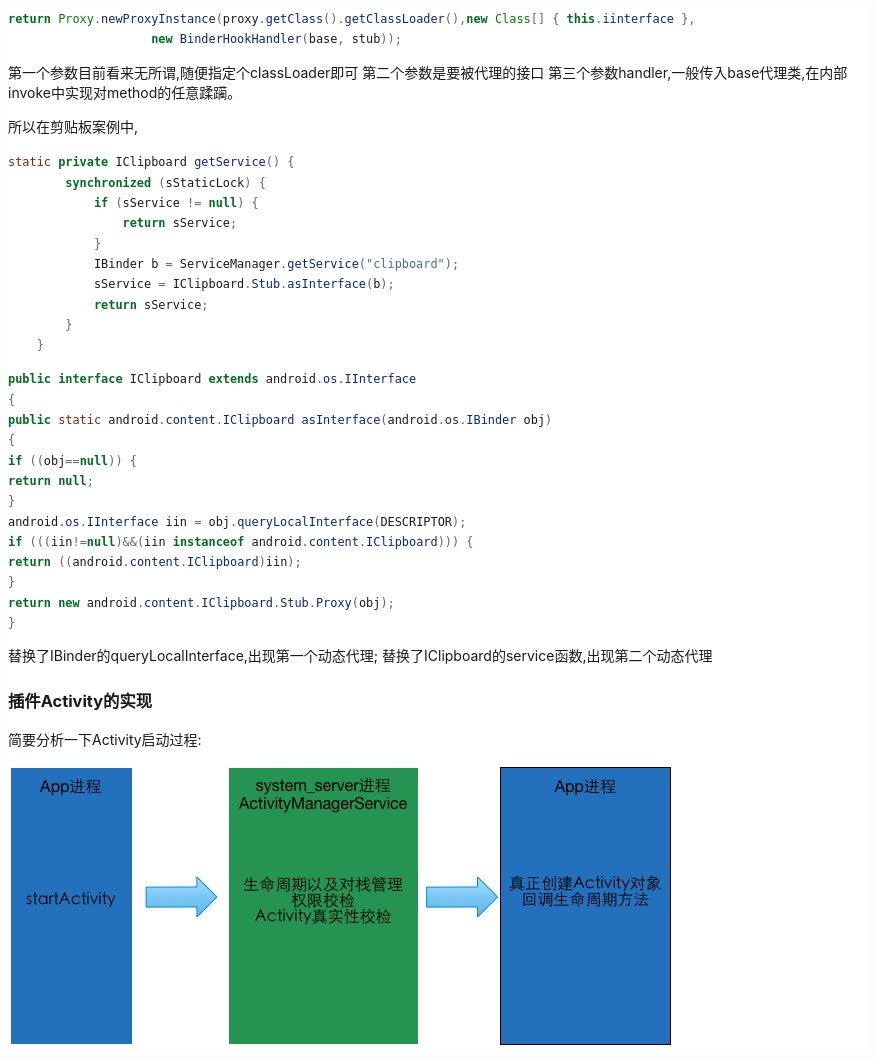 

```java
return Proxy.newProxyInstance(proxy.getClass().getClassLoader(),new Class[] { this.iinterface },
                    new BinderHookHandler(base, stub));
```
第一个参数目前看来无所谓,随便指定个classLoader即可
第二个参数是要被代理的接口
第三个参数handler,一般传入base代理类,在内部invoke中实现对method的任意蹂躏。

所以在剪贴板案例中,

```Java
static private IClipboard getService() {
        synchronized (sStaticLock) {
            if (sService != null) {
                return sService;
            }
            IBinder b = ServiceManager.getService("clipboard");
            sService = IClipboard.Stub.asInterface(b);
            return sService;
        }
    }
```
```java
public interface IClipboard extends android.os.IInterface
{
public static android.content.IClipboard asInterface(android.os.IBinder obj)
{
if ((obj==null)) {
return null;
}
android.os.IInterface iin = obj.queryLocalInterface(DESCRIPTOR);
if (((iin!=null)&&(iin instanceof android.content.IClipboard))) {
return ((android.content.IClipboard)iin);
}
return new android.content.IClipboard.Stub.Proxy(obj);
}
```
替换了IBinder的queryLocalInterface,出现第一个动态代理;
替换了IClipboard的service函数,出现第二个动态代理

### 插件Activity的实现

简要分析一下Activity启动过程:

![](/img/2017-02-26-proxy/14881008275563.png)
